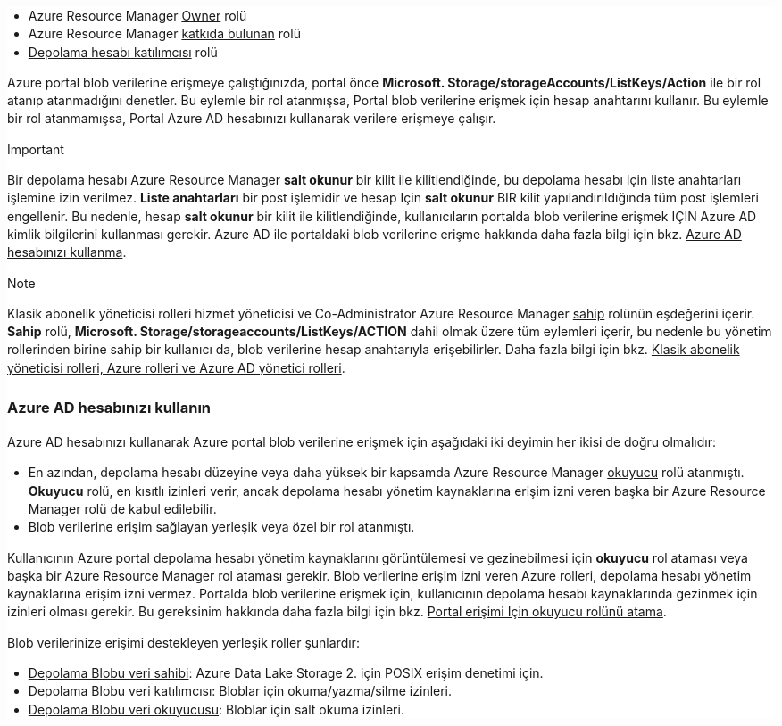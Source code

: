 - Azure Resource Manager [Owner](../../role-based-access-control/built-in-roles.md#owner) rolü
- Azure Resource Manager [katkıda bulunan](../../role-based-access-control/built-in-roles.md#contributor) rolü
- [Depolama hesabı katılımcısı](../../role-based-access-control/built-in-roles.md#storage-account-contributor) rolü

Azure portal blob verilerine erişmeye çalıştığınızda, portal önce **Microsoft. Storage/storageAccounts/ListKeys/Action** ile bir rol atanıp atanmadığını denetler. Bu eylemle bir rol atanmışsa, Portal blob verilerine erişmek için hesap anahtarını kullanır. Bu eylemle bir rol atanmamışsa, Portal Azure AD hesabınızı kullanarak verilere erişmeye çalışır.

> [!IMPORTANT]
> Bir depolama hesabı Azure Resource Manager **salt okunur** bir kilit ile kilitlendiğinde, bu depolama hesabı Için [liste anahtarları](/rest/api/storagerp/storageaccounts/listkeys) işlemine izin verilmez. **Liste anahtarları** bir post işlemidir ve hesap Için **salt okunur** BIR kilit yapılandırıldığında tüm post işlemleri engellenir. Bu nedenle, hesap **salt okunur** bir kilit ile kilitlendiğinde, kullanıcıların portalda blob verilerine erişmek IÇIN Azure AD kimlik bilgilerini kullanması gerekir. Azure AD ile portaldaki blob verilerine erişme hakkında daha fazla bilgi için bkz. [Azure AD hesabınızı kullanma](#use-your-azure-ad-account).

> [!NOTE]
> Klasik abonelik yöneticisi rolleri hizmet yöneticisi ve Co-Administrator Azure Resource Manager [sahip](../../role-based-access-control/built-in-roles.md#owner) rolünün eşdeğerini içerir. **Sahip** rolü, **Microsoft. Storage/storageaccounts/ListKeys/ACTION** dahil olmak üzere tüm eylemleri içerir, bu nedenle bu yönetim rollerinden birine sahip bir kullanıcı da, blob verilerine hesap anahtarıyla erişebilirler. Daha fazla bilgi için bkz. [Klasik abonelik yöneticisi rolleri, Azure rolleri ve Azure AD yönetici rolleri](../../role-based-access-control/rbac-and-directory-admin-roles.md#classic-subscription-administrator-roles).

### <a name="use-your-azure-ad-account"></a>Azure AD hesabınızı kullanın

Azure AD hesabınızı kullanarak Azure portal blob verilerine erişmek için aşağıdaki iki deyimin her ikisi de doğru olmalıdır:

- En azından, depolama hesabı düzeyine veya daha yüksek bir kapsamda Azure Resource Manager [okuyucu](../../role-based-access-control/built-in-roles.md#reader) rolü atanmıştı. **Okuyucu** rolü, en kısıtlı izinleri verir, ancak depolama hesabı yönetim kaynaklarına erişim izni veren başka bir Azure Resource Manager rolü de kabul edilebilir.
- Blob verilerine erişim sağlayan yerleşik veya özel bir rol atanmıştı.

Kullanıcının Azure portal depolama hesabı yönetim kaynaklarını görüntülemesi ve gezinebilmesi için **okuyucu** rol ataması veya başka bir Azure Resource Manager rol ataması gerekir. Blob verilerine erişim izni veren Azure rolleri, depolama hesabı yönetim kaynaklarına erişim izni vermez. Portalda blob verilerine erişmek için, kullanıcının depolama hesabı kaynaklarında gezinmek için izinleri olması gerekir. Bu gereksinim hakkında daha fazla bilgi için bkz. [Portal erişimi Için okuyucu rolünü atama](../common/storage-auth-aad-rbac-portal.md#assign-the-reader-role-for-portal-access).

Blob verilerinize erişimi destekleyen yerleşik roller şunlardır:

- [Depolama Blobu veri sahibi](../../role-based-access-control/built-in-roles.md#storage-blob-data-owner): Azure Data Lake Storage 2. için POSIX erişim denetimi için.
- [Depolama Blobu veri katılımcısı](../../role-based-access-control/built-in-roles.md#storage-blob-data-contributor): Bloblar için okuma/yazma/silme izinleri.
- [Depolama Blobu veri okuyucusu](../../role-based-access-control/built-in-roles.md#storage-blob-data-reader): Bloblar için salt okuma izinleri.
